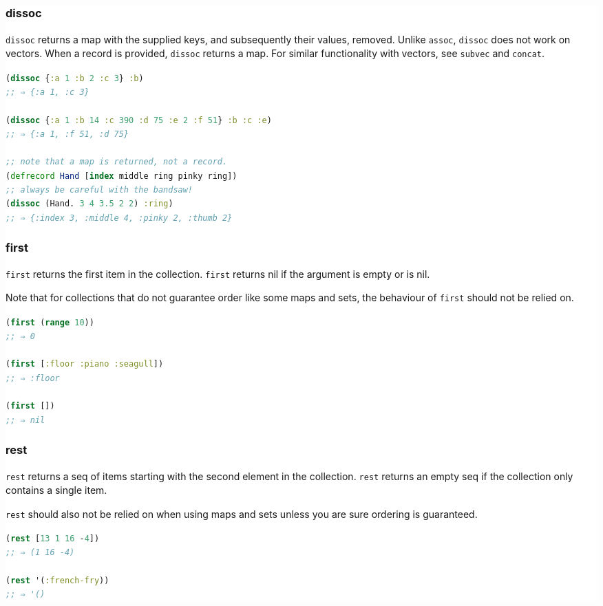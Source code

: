 ### dissoc

`dissoc` returns a map with the supplied keys, and subsequently their values, removed. Unlike `assoc`, `dissoc` does not work on vectors. When a record is provided, `dissoc` returns a map. For similar functionality with vectors, see `subvec` and `concat`.

```clojure
(dissoc {:a 1 :b 2 :c 3} :b)
;; ⇒ {:a 1, :c 3}

(dissoc {:a 1 :b 14 :c 390 :d 75 :e 2 :f 51} :b :c :e)
;; ⇒ {:a 1, :f 51, :d 75}

;; note that a map is returned, not a record.
(defrecord Hand [index middle ring pinky ring])
;; always be careful with the bandsaw!
(dissoc (Hand. 3 4 3.5 2 2) :ring)
;; ⇒ {:index 3, :middle 4, :pinky 2, :thumb 2}
```

### first

`first` returns the first item in the collection. `first` returns nil if the argument is empty or is nil.

Note that for collections that do not guarantee order like some maps and sets, the behaviour of `first` should not be relied on.

```clojure
(first (range 10))
;; ⇒ 0

(first [:floor :piano :seagull])
;; ⇒ :floor

(first [])
;; ⇒ nil
```

### rest

`rest` returns a seq of items starting with the second element in the collection. `rest` returns an empty seq if the collection only contains a single item.

`rest` should also not be relied on when using maps and sets unless you are sure ordering is guaranteed.

```clojure
(rest [13 1 16 -4])
;; ⇒ (1 16 -4)

(rest '(:french-fry))
;; ⇒ '()
```
